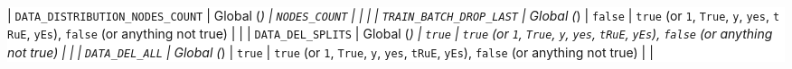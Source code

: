| `DATA_DISTRIBUTION_NODES_COUNT`   | Global (*) | `NODES_COUNT`                                                                                                                                                        |                                                                                                                                                                                                                                                                                                                                                                                                                                                                                                                                                                                                                                                                                                                                                                                                                                                                                                                                                                                                                                                 |                                                                                                                                                                                 |
| `TRAIN_BATCH_DROP_LAST`           | Global (*) | `false`                                                                                                                                                              | `true` (or `1`, `True`, `y`, `yes`, `tRuE`, `yEs`), `false` (or anything not true)                                                                                                                                                                                                                                                                                                                                                                                                                                                                                                                                                                                                                                                                                                                                                                                                                                                                                                                                                              |                                                                                                                                                                                 |
| `DATA_DEL_SPLITS`                 | Global (*) | `true`                                                                                                                                                               | `true` (or `1`, `True`, `y`, `yes`, `tRuE`, `yEs`), `false` (or anything not true)                                                                                                                                                                                                                                                                                                                                                                                                                                                                                                                                                                                                                                                                                                                                                                                                                                                                                                                                                              |                                                                                                                                                                                 |
| `DATA_DEL_ALL`                    | Global (*) | `true`                                                                                                                                                               | `true` (or `1`, `True`, `y`, `yes`, `tRuE`, `yEs`), `false` (or anything not true)                                                                                                                                                                                                                                                                                                                                                                                                                                                                                                                                                                                                                                                                                                                                                                                                                                                                                                                                                              |                                                                                                                                                                                 |